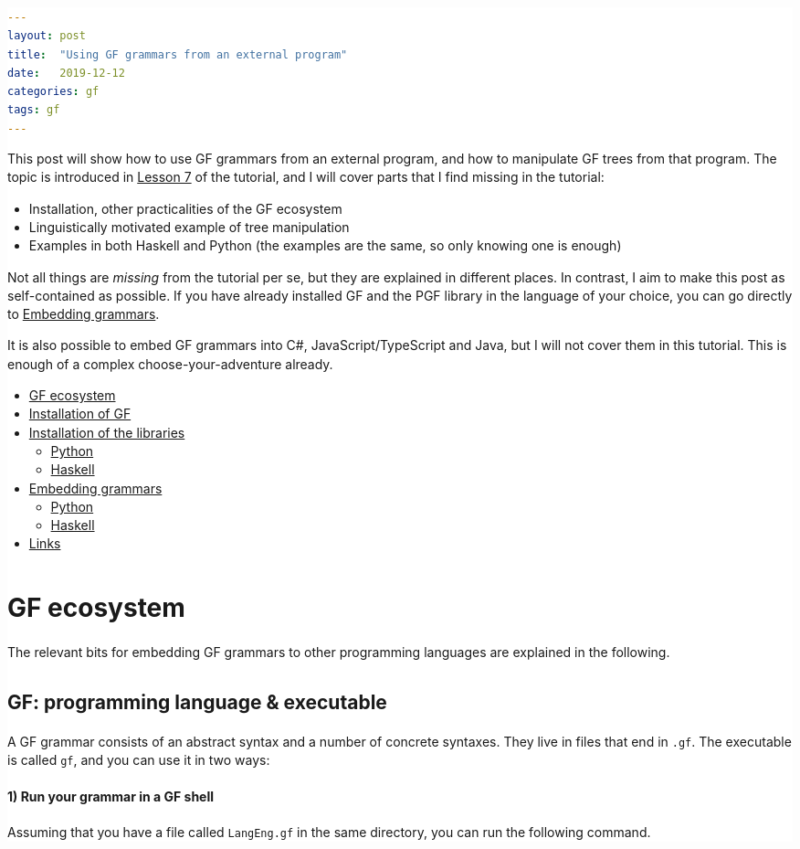 ```yaml
---
layout: post
title:  "Using GF grammars from an external program"
date:   2019-12-12
categories: gf
tags: gf
---
```


This post will show how to use GF grammars from an external program, and how to manipulate GF trees from that program.
The topic is introduced in [Lesson 7](http://www.grammaticalframework.org/doc/tutorial/gf-tutorial.html#toc143) of the tutorial, and I will cover parts that I find missing in the tutorial:

* Installation, other practicalities of the GF ecosystem
* Linguistically motivated example of tree manipulation
* Examples in both Haskell and Python (the examples are the same, so only knowing one is enough)

Not all things are *missing* from the tutorial per se, but they are explained in different places. In contrast, I aim to make this post as self-contained as possible. If you have already installed GF and the PGF library in the language of your choice, you can go directly to [Embedding grammars](#embedding-grammars).

It is also possible to embed GF grammars into C#, JavaScript/TypeScript and Java, but I will not cover them in this tutorial. This is enough of a complex choose-your-adventure already.

- [GF ecosystem](#gf-ecosystem)
- [Installation of GF](#installation-of-gf)
- [Installation of the libraries](#installation-of-the-libraries)
  * [Python](#installation-in-python)
  * [Haskell](#installation-in-haskell)
- [Embedding grammars](#embedding-grammars)
  * [Python](#python)
  * [Haskell](#haskell)
- [Links](#links)

# GF ecosystem

The relevant bits for embedding GF grammars to other programming languages are explained in the following.



## GF: programming language & executable

A GF grammar consists of an abstract syntax and a number of concrete syntaxes. They live in files that end in `.gf`. The executable is called `gf`, and you can use it in two ways:

#### 1) Run your grammar in a GF shell

Assuming that you have a file called `LangEng.gf` in the same directory, you can run the following command.
